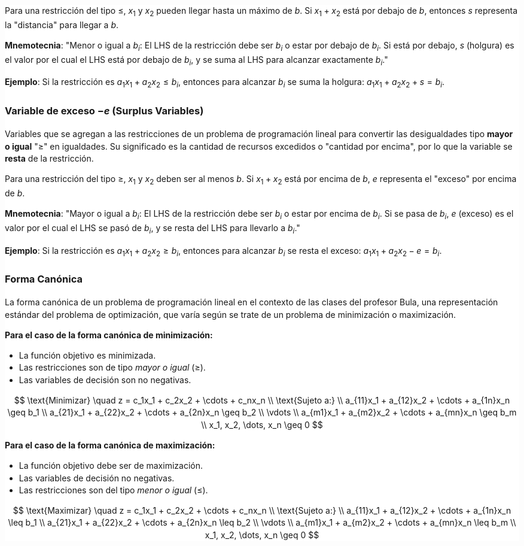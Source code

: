 Para una restricción del tipo $\leq$, $x_1$ y $x_2$ pueden llegar hasta un máximo de $b$. Si $x_1 + x_2$ está por debajo de $b$, entonces $s$ representa la "distancia" para llegar a $b$.

**Mnemotecnia**: "Menor o igual a $b_i$: El LHS de la restricción debe ser $b_i$ o estar por debajo de $b_i$. Si está por debajo, $s$ (holgura) es el valor por el cual el LHS está por debajo de $b_i$, y se suma al LHS para alcanzar exactamente $b_i$."

**Ejemplo**: Si la restricción es $a_1x_1 + a_2x_2 \leq b_i$, entonces para alcanzar $b_i$ se suma la holgura: $a_1x_1 + a_2x_2 + s = b_i$.

### Variable de exceso $-e$ (Surplus Variables)
Variables que se agregan a las restricciones de un problema de programación lineal para convertir las desigualdades tipo **mayor o igual** "≥" en igualdades. Su significado es la cantidad de recursos excedidos o "cantidad por encima", por lo que la variable se **resta** de la restricción. 

Para una restricción del tipo $\geq$, $x_1$ y $x_2$ deben ser al menos $b$. Si $x_1 + x_2$ está por encima de $b$, $e$ representa el "exceso" por encima de $b$.
    
**Mnemotecnia**: "Mayor o igual a $b_i$: El LHS de la restricción debe ser $b_i$ o estar por encima de $b_i$. Si se pasa de $b_i$, $e$ (exceso) es el valor por el cual el LHS se pasó de $b_i$, y se resta del LHS para llevarlo a $b_i$."

**Ejemplo**: Si la restricción es $a_1x_1 + a_2x_2 \geq b_i$, entonces para alcanzar $b_i$ se resta el exceso: $a_1x_1 + a_2x_2 - e = b_i$.

### Forma Canónica
La forma canónica de un problema de programación lineal en el contexto de las clases del profesor Bula, una representación estándar del problema de optimización, que varía según se trate de un problema de minimización o maximización.

**Para el caso de la forma canónica de minimización:**

* La función objetivo es minimizada.
* Las restricciones son de tipo *mayor o igual* ($\geq$).
* Las variables de decisión son no negativas.

$$
\text{Minimizar} \quad z = c_1x_1 + c_2x_2 + \cdots + c_nx_n \\
\text{Sujeto a:} \\
a_{11}x_1 + a_{12}x_2 + \cdots + a_{1n}x_n \geq b_1 \\
a_{21}x_1 + a_{22}x_2 + \cdots + a_{2n}x_n \geq b_2 \\
\vdots  \\
a_{m1}x_1 + a_{m2}x_2 + \cdots + a_{mn}x_n \geq b_m \\
x_1, x_2, \dots, x_n \geq 0
$$

**Para el caso de la forma canónica de maximización:**

* La función objetivo debe ser de maximización.
* Las variables de decisión no negativas.
* Las restricciones son del tipo *menor o igual* ($\leq$).

$$
\text{Maximizar} \quad z = c_1x_1 + c_2x_2 + \cdots + c_nx_n \\
\text{Sujeto a:} \\
a_{11}x_1 + a_{12}x_2 + \cdots + a_{1n}x_n \leq b_1 \\
a_{21}x_1 + a_{22}x_2 + \cdots + a_{2n}x_n \leq b_2 \\
\vdots \\
a_{m1}x_1 + a_{m2}x_2 + \cdots + a_{mn}x_n \leq b_m \\
x_1, x_2, \dots, x_n \geq 0
$$
